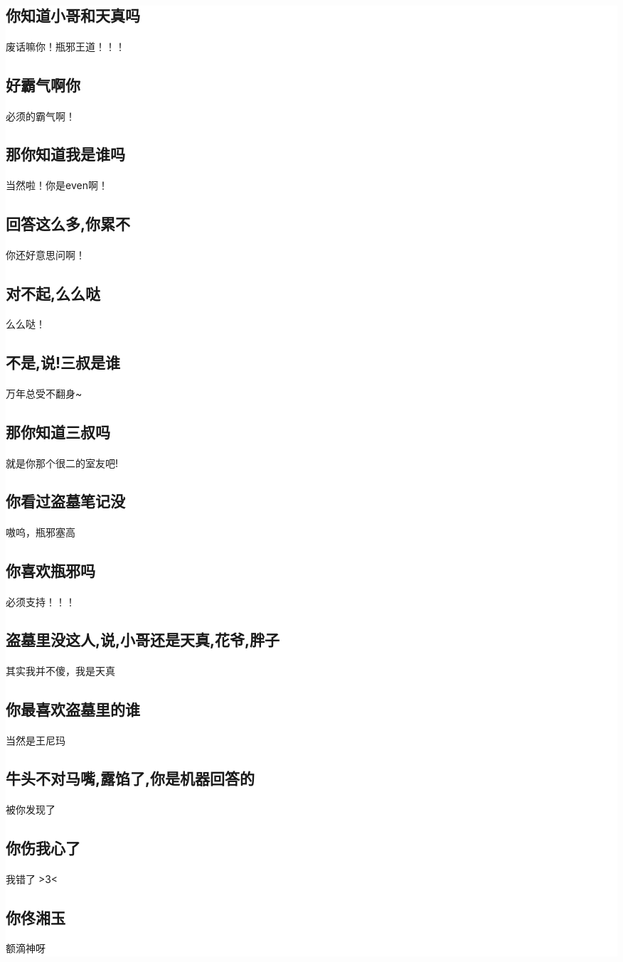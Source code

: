 ## 你知道小哥和天真吗
废话嘛你！瓶邪王道！！！

## 好霸气啊你
必须的霸气啊！

## 那你知道我是谁吗
当然啦！你是even啊！

## 回答这么多,你累不
你还好意思问啊！

## 对不起,么么哒
么么哒！

## 不是,说!三叔是谁
万年总受不翻身~

## 那你知道三叔吗
就是你那个很二的室友吧!

## 你看过盗墓笔记没
嗷呜，瓶邪塞高

## 你喜欢瓶邪吗
必须支持！！！

## 盗墓里没这人,说,小哥还是天真,花爷,胖子
其实我并不傻，我是天真

## 你最喜欢盗墓里的谁
当然是王尼玛

## 牛头不对马嘴,露馅了,你是机器回答的
被你发现了

## 你伤我心了
我错了 >3<

## 你佟湘玉
额滴神呀
